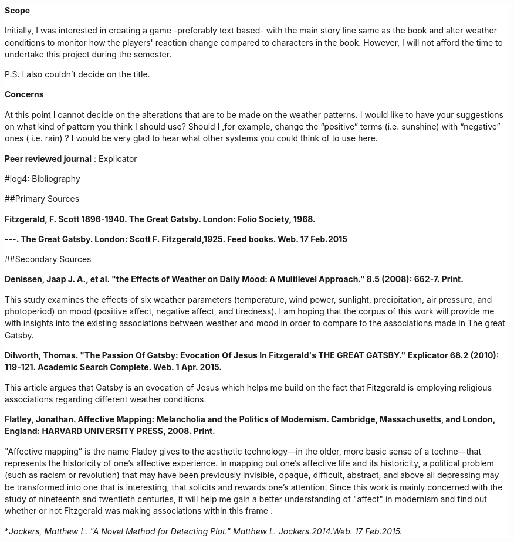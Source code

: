**Scope**

Initially, I was interested in creating a game -preferably text based- with the main story line same as the book and alter weather conditions to monitor how the players' reaction change compared to characters in the book. However, I will not afford the time to undertake this project during the semester.

P.S. I also couldn’t decide on the title.

**Concerns**

At this point I cannot decide on the alterations that are to be made on the weather patterns. I would like to have your suggestions on what kind of pattern you think I should use? Should I ,for example, change the “positive” terms (i.e. sunshine) with “negative” ones ( i.e. rain) ? I would be very glad to hear what other systems you could think of to use here. 


**Peer reviewed journal** : Explicator



#log4: Bibliography 

##Primary Sources

**Fitzgerald, F. Scott 1896-1940. The Great Gatsby. London: Folio Society, 1968.**


**---. The Great Gatsby. London: Scott F. Fitzgerald,1925. Feed books. Web. 17 Feb.2015**

##Secondary Sources

**Denissen, Jaap J. A., et al. "the Effects of Weather on Daily Mood: A Multilevel Approach." 8.5 (2008): 662-7. Print.**

This study examines the effects of six weather parameters (temperature, wind power, sunlight, precipitation, air pressure, and photoperiod) on mood (positive affect, negative affect, and tiredness). I am hoping that the corpus of this work will provide me with insights into the existing associations between weather and mood in order to compare to the associations made in The great Gatsby.

**Dilworth, Thomas. "The Passion Of Gatsby: Evocation Of Jesus In Fitzgerald's THE GREAT GATSBY." Explicator 68.2 (2010): 119-121. Academic Search Complete. Web. 1 Apr. 2015.**

This article argues that Gatsby is an evocation of Jesus which helps me build on the fact that Fitzgerald is employing religious associations regarding different weather conditions. 


**Flatley, Jonathan. Affective Mapping: Melancholia and the Politics of Modernism. Cambridge, Massachusetts, and London, England: HARVARD UNIVERSITY PRESS, 2008. Print.**

"Affective mapping” is the name Flatley gives to the aesthetic technology—in the older, more basic sense of a techne—that represents the historicity of one’s affective experience. In mapping out one’s affective life and its historicity, a political problem (such as racism or revolution) that may have been previously invisible, opaque, difﬁcult, abstract, and above all depressing may be transformed into one that is interesting, that solicits and rewards one’s attention. Since this work is mainly concerned with the study of nineteenth and twentieth centuries, it will help me gain a better understanding of "affect" in modernism and find out whether or not Fitzgerald was making associations within this frame .

**Jockers, Matthew L. "A Novel Method for Detecting Plot." *Matthew L. Jockers.2014.Web. 17 Feb.2015.**
